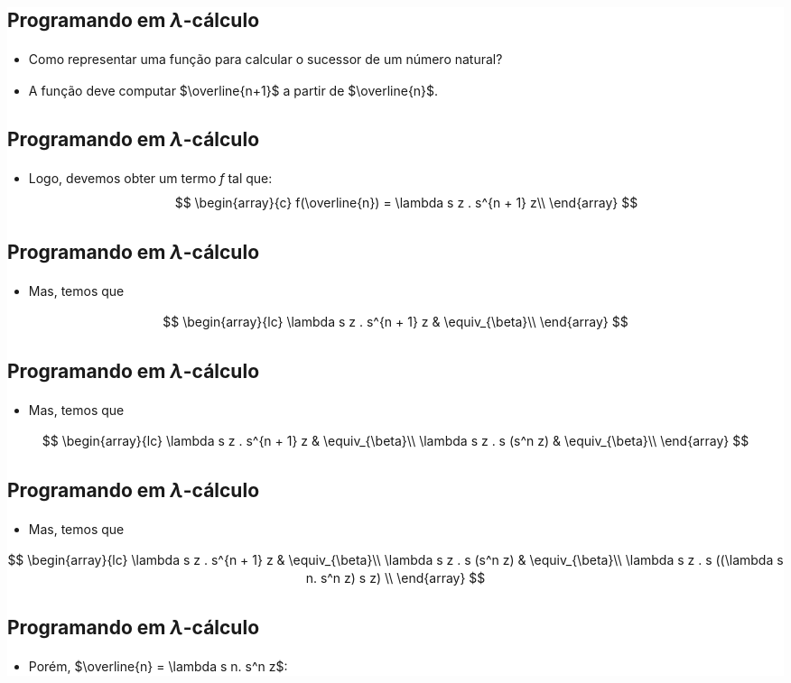 ## Programando em $\lambda$-cálculo

- Como representar uma função para calcular o sucessor de um número natural?

- A função deve computar $\overline{n+1}$ a partir de $\overline{n}$.

## Programando em $\lambda$-cálculo

- Logo, devemos obter um termo $f$ tal que:
$$
\begin{array}{c}
  f(\overline{n}) = \lambda s z . s^{n + 1} z\\
\end{array}
$$

## Programando em $\lambda$-cálculo

- Mas, temos que

$$
\begin{array}{lc}
  \lambda s z . s^{n + 1} z & \equiv_{\beta}\\
\end{array}
$$

## Programando em $\lambda$-cálculo

- Mas, temos que

$$
\begin{array}{lc}
  \lambda s z . s^{n + 1} z & \equiv_{\beta}\\
  \lambda s z . s (s^n z)   & \equiv_{\beta}\\
\end{array}
$$


## Programando em $\lambda$-cálculo

- Mas, temos que

$$
\begin{array}{lc}
  \lambda s z . s^{n + 1} z & \equiv_{\beta}\\
  \lambda s z . s (s^n z)   & \equiv_{\beta}\\
  \lambda s z . s ((\lambda s n. s^n z) s z) \\
\end{array}
$$

## Programando em $\lambda$-cálculo

- Porém, $\overline{n} = \lambda s n. s^n z$:
